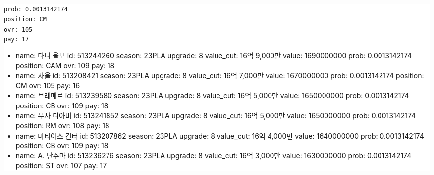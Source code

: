     prob: 0.0013142174
    position: CM
    ovr: 105
    pay: 17
  - name: 다니 올모
    id: 513244260
    season: 23PLA
    upgrade: 8
    value_cut: 16억 9,000만
    value: 1690000000
    prob: 0.0013142174
    position: CAM
    ovr: 109
    pay: 18
  - name: 사울
    id: 513208421
    season: 23PLA
    upgrade: 8
    value_cut: 16억 7,000만
    value: 1670000000
    prob: 0.0013142174
    position: CM
    ovr: 105
    pay: 16
  - name: 브레메르
    id: 513239580
    season: 23PLA
    upgrade: 8
    value_cut: 16억 5,000만
    value: 1650000000
    prob: 0.0013142174
    position: CB
    ovr: 109
    pay: 18
  - name: 무사 디아비
    id: 513241852
    season: 23PLA
    upgrade: 8
    value_cut: 16억 5,000만
    value: 1650000000
    prob: 0.0013142174
    position: RM
    ovr: 108
    pay: 18
  - name: 마티아스 긴터
    id: 513207862
    season: 23PLA
    upgrade: 8
    value_cut: 16억 4,000만
    value: 1640000000
    prob: 0.0013142174
    position: CB
    ovr: 109
    pay: 18
  - name: A. 단주마
    id: 513236276
    season: 23PLA
    upgrade: 8
    value_cut: 16억 3,000만
    value: 1630000000
    prob: 0.0013142174
    position: ST
    ovr: 107
    pay: 17